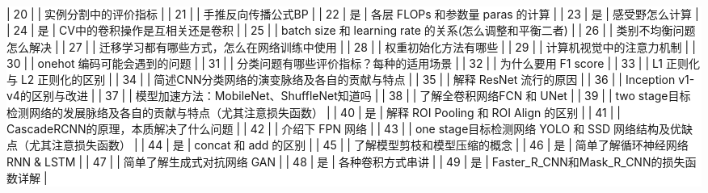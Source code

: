 |  20  |          |                     实例分割中的评价指标                     |
|  21  |          |                      手推反向传播公式BP                      |
|  22  |    是    |               各层 FLOPs 和参数量 paras 的计算               |
|  23  |    是    |                        感受野怎么计算                        |
|  24  |    是    |                CV中的卷积操作是互相关还是卷积                |
|  25  |          |    batch size 和 learning rate 的关系(怎么调整和平衡二者)    |
|  26  |          |                    类别不均衡问题怎么解决                    |
|  27  |          |          迁移学习都有哪些方式，怎么在网络训练中使用          |
|  28  |          |                     权重初始化方法有哪些                     |
|  29  |          |                   计算机视觉中的注意力机制                   |
|  30  |          |                 onehot 编码可能会遇到的问题                  |
|  31  |          |            分类问题有哪些评价指标？每种的适用场景            |
|  32  |          |                     为什么要用 F1 score                      |
|  33  |          |                 L1 正则化与 L2 正则化的区别                  |
|  34  |          |         简述CNN分类网络的演变脉络及各自的贡献与特点          |
|  35  |          |                    解释 ResNet 流行的原因                    |
|  36  |          |                 Inception v1-v4的区别与改进                  |
|  37  |          |          模型加速方法：MobileNet、ShuffleNet知道吗           |
|  38  |          |                  了解全卷积网络FCN 和 UNet                   |
|  39  |          | two stage目标检测网络的发展脉络及各自的贡献与特点（尤其注意损失函数） |
|  40  |    是    |             解释 ROI Pooling 和 ROI Align 的区别             |
|  41  |          |            CascadeRCNN的原理，本质解决了什么问题             |
|  42  |          |                       介绍下 FPN 网络                        |
|  43  |          | one stage目标检测网络 YOLO 和 SSD 网络结构及优缺点（尤其注意损失函数） |
|  44  |    是    |                     concat 和 add 的区别                     |
|  45  |          |                 了解模型剪枝和模型压缩的概念                 |
|  46  |    是    |               简单了解循环神经网络 RNN & LSTM                |
|  47  |          |                  简单了解生成式对抗网络 GAN                  |
|  48  |    是    |                       各种卷积方式串讲                       |
|  49  |    是    |            Faster_R_CNN和Mask_R_CNN的损失函数详解            |

